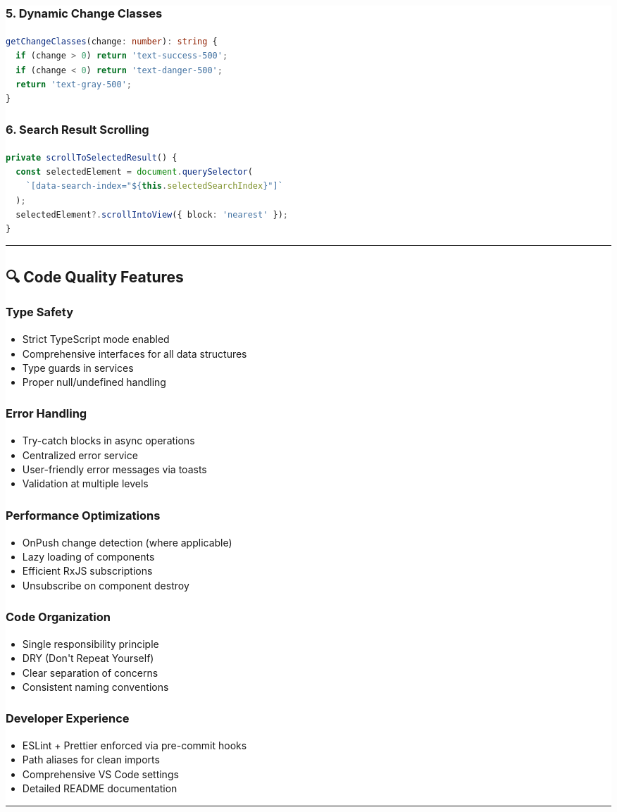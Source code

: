 ### 5. **Dynamic Change Classes**
```typescript
getChangeClasses(change: number): string {
  if (change > 0) return 'text-success-500';
  if (change < 0) return 'text-danger-500';
  return 'text-gray-500';
}
```

### 6. **Search Result Scrolling**
```typescript
private scrollToSelectedResult() {
  const selectedElement = document.querySelector(
    `[data-search-index="${this.selectedSearchIndex}"]`
  );
  selectedElement?.scrollIntoView({ block: 'nearest' });
}
```

---

## 🔍 Code Quality Features

### Type Safety
- Strict TypeScript mode enabled
- Comprehensive interfaces for all data structures
- Type guards in services
- Proper null/undefined handling

### Error Handling
- Try-catch blocks in async operations
- Centralized error service
- User-friendly error messages via toasts
- Validation at multiple levels

### Performance Optimizations
- OnPush change detection (where applicable)
- Lazy loading of components
- Efficient RxJS subscriptions
- Unsubscribe on component destroy

### Code Organization
- Single responsibility principle
- DRY (Don't Repeat Yourself)
- Clear separation of concerns
- Consistent naming conventions

### Developer Experience
- ESLint + Prettier enforced via pre-commit hooks
- Path aliases for clean imports
- Comprehensive VS Code settings
- Detailed README documentation

---